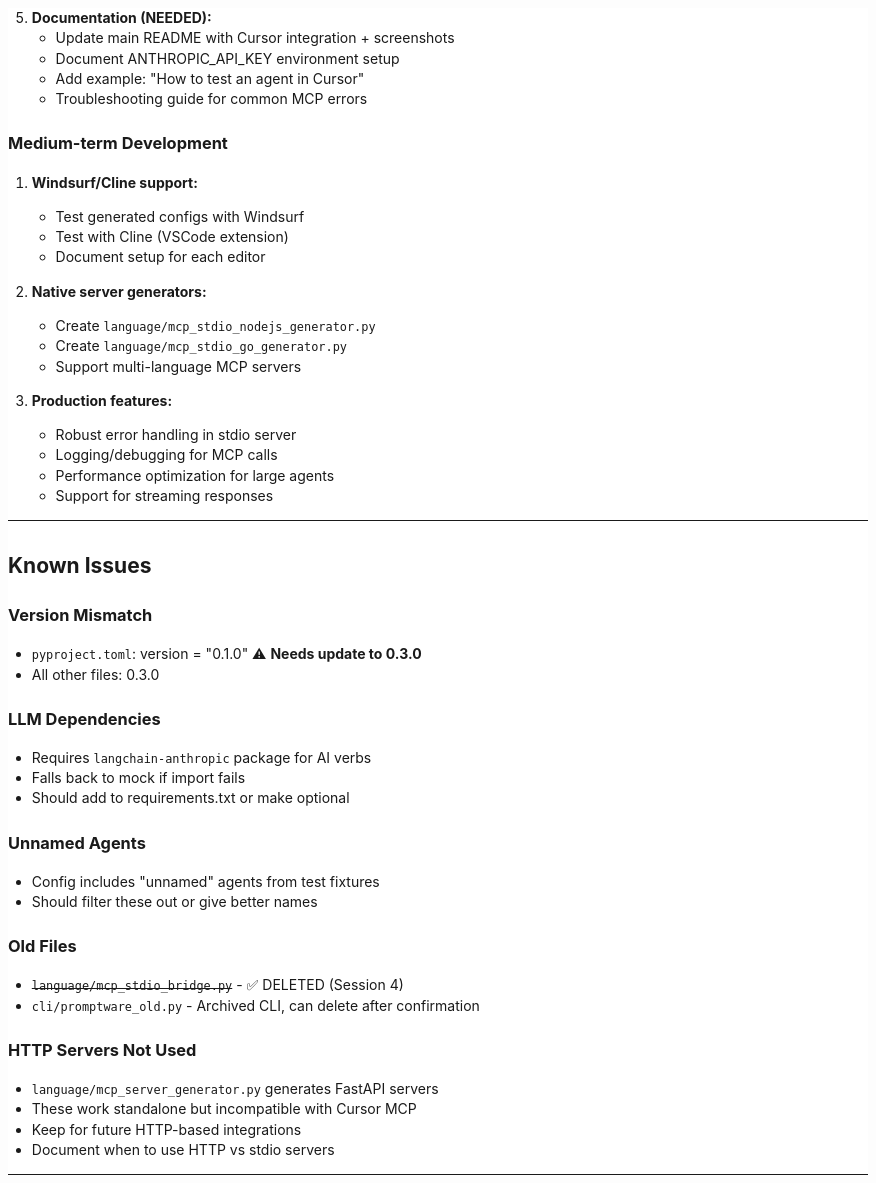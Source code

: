 5. **Documentation (NEEDED):**
   - Update main README with Cursor integration + screenshots
   - Document ANTHROPIC_API_KEY environment setup
   - Add example: "How to test an agent in Cursor"
   - Troubleshooting guide for common MCP errors

### Medium-term Development

1. **Windsurf/Cline support:**
   - Test generated configs with Windsurf
   - Test with Cline (VSCode extension)
   - Document setup for each editor

2. **Native server generators:**
   - Create `language/mcp_stdio_nodejs_generator.py`
   - Create `language/mcp_stdio_go_generator.py`
   - Support multi-language MCP servers

3. **Production features:**
   - Robust error handling in stdio server
   - Logging/debugging for MCP calls
   - Performance optimization for large agents
   - Support for streaming responses

---

## Known Issues

### Version Mismatch
- `pyproject.toml`: version = "0.1.0" ⚠️ **Needs update to 0.3.0**
- All other files: 0.3.0

### LLM Dependencies
- Requires `langchain-anthropic` package for AI verbs
- Falls back to mock if import fails
- Should add to requirements.txt or make optional

### Unnamed Agents
- Config includes "unnamed" agents from test fixtures
- Should filter these out or give better names

### Old Files
- ~~`language/mcp_stdio_bridge.py`~~ - ✅ DELETED (Session 4)
- `cli/promptware_old.py` - Archived CLI, can delete after confirmation

### HTTP Servers Not Used
- `language/mcp_server_generator.py` generates FastAPI servers
- These work standalone but incompatible with Cursor MCP
- Keep for future HTTP-based integrations
- Document when to use HTTP vs stdio servers

---